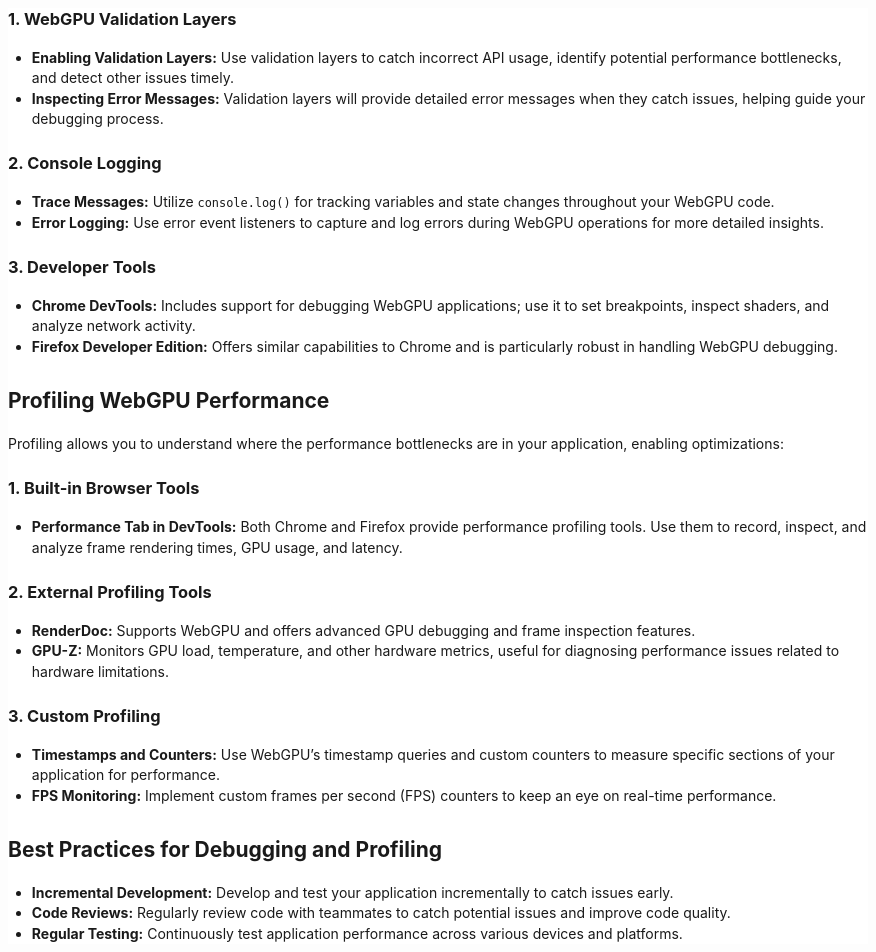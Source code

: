 ### 1. WebGPU Validation Layers

- **Enabling Validation Layers:** Use validation layers to catch incorrect API usage, identify potential performance bottlenecks, and detect other issues timely.
- **Inspecting Error Messages:** Validation layers will provide detailed error messages when they catch issues, helping guide your debugging process.

### 2. Console Logging

- **Trace Messages:** Utilize `console.log()` for tracking variables and state changes throughout your WebGPU code.
- **Error Logging:** Use error event listeners to capture and log errors during WebGPU operations for more detailed insights.

### 3. Developer Tools

- **Chrome DevTools:** Includes support for debugging WebGPU applications; use it to set breakpoints, inspect shaders, and analyze network activity.
- **Firefox Developer Edition:** Offers similar capabilities to Chrome and is particularly robust in handling WebGPU debugging.

## Profiling WebGPU Performance

Profiling allows you to understand where the performance bottlenecks are in your application, enabling optimizations:

### 1. Built-in Browser Tools

- **Performance Tab in DevTools:** Both Chrome and Firefox provide performance profiling tools. Use them to record, inspect, and analyze frame rendering times, GPU usage, and latency.

### 2. External Profiling Tools

- **RenderDoc:** Supports WebGPU and offers advanced GPU debugging and frame inspection features.
- **GPU-Z:** Monitors GPU load, temperature, and other hardware metrics, useful for diagnosing performance issues related to hardware limitations.

### 3. Custom Profiling

- **Timestamps and Counters:** Use WebGPU’s timestamp queries and custom counters to measure specific sections of your application for performance.
- **FPS Monitoring:** Implement custom frames per second (FPS) counters to keep an eye on real-time performance.

## Best Practices for Debugging and Profiling

- **Incremental Development:** Develop and test your application incrementally to catch issues early.
- **Code Reviews:** Regularly review code with teammates to catch potential issues and improve code quality.
- **Regular Testing:** Continuously test application performance across various devices and platforms.
